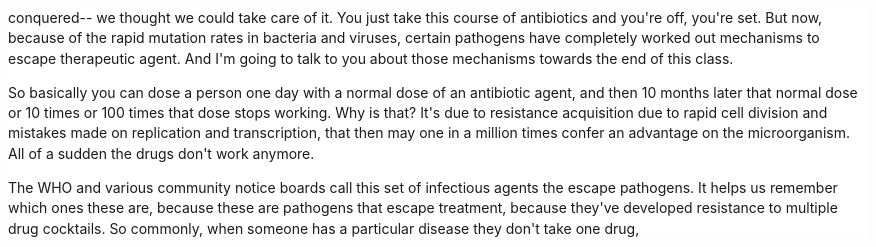   <span m="506720">conquered--</span> <span m="507770">we</span> <span m="507920">thought</span>
  <span m="508160">we</span> <span m="508310">could</span> <span m="508430">take</span>
  <span m="508700">care</span> <span m="508940">of</span> <span m="509090">it.</span>
  <span m="509180">You</span> <span m="509330">just</span> <span m="509540">take</span>
  <span m="509840">this</span> <span m="510110">course</span> <span m="510440">of</span>
  <span m="510560">antibiotics</span> <span m="512299">and</span> <span m="512419">you're</span>
  <span m="512809">off, you're</span> <span m="513200">set.</span> <span m="514100">But</span>
  <span m="514340">now,</span> <span m="515270">because</span> <span m="515809">of</span>
  <span m="515929">the</span> <span m="516049">rapid</span> <span m="516679">mutation</span>
  <span m="517429">rates</span> <span m="517880">in</span> <span m="518000">bacteria</span>
  <span m="518780">and</span> <span m="518929">viruses,</span> <span m="520370">certain</span>
  <span m="520880">pathogens</span> <span m="521570">have</span> <span m="521659">completely</span>
  <span m="522860">worked</span> <span m="523370">out</span> <span m="523580">mechanisms</span>
  <span m="524420">to</span> <span m="524660">escape</span> <span m="525290">therapeutic</span>
  <span m="526130">agent.</span> <span m="526520">And</span> <span m="526610">I'm</span>
  <span m="526700">going</span> <span m="526820">to</span> <span m="526880">talk</span>
  <span m="527180">to</span> <span m="527360">you</span> <span m="527460">about</span>
  <span m="527600">those</span> <span m="527810">mechanisms</span> <span m="528680">towards</span>
  <span m="529160">the</span> <span m="529280">end</span> <span m="529490">of</span>
  <span m="529580">this</span> <span m="529790">class.</span></p><p><span m="530690">So</span>
  <span m="530870">basically</span> <span m="531830">you</span> <span m="532040">can</span>
  <span m="532250">dose</span> <span m="532630">a</span> <span m="532700">person</span>
  <span m="533210">one</span> <span m="533480">day</span> <span m="533780">with</span>
  <span m="533990">a</span> <span m="534050">normal</span> <span m="534530">dose</span>
  <span m="534860">of</span> <span m="534980">an</span> <span m="535070">antibiotic</span>
  <span m="535940">agent,</span> <span m="536750">and</span> <span m="536900">then</span>
  <span m="537140">10</span> <span m="537440">months</span> <span m="537770">later</span>
  <span m="538700">that</span> <span m="538910">normal</span> <span m="539330">dose</span>
  <span m="539750">or</span> <span m="539840">10</span> <span m="540170">times</span>
  <span m="540620">or</span> <span m="540710">100</span> <span m="541160">times</span>
  <span m="541550">that</span> <span m="541760">dose</span> <span m="542300">stops</span>
  <span m="542750">working.</span> <span m="543740">Why</span> <span m="544070">is</span>
  <span m="544370">that?</span> <span m="544940">It's</span> <span m="545120">due</span>
  <span m="545330">to</span> <span m="545480">resistance</span> <span m="546320">acquisition</span>
  <span m="547700">due</span> <span m="547940">to</span> <span m="548090">rapid</span>
  <span m="548570">cell</span> <span m="548870">division</span> <span m="549800">and</span>
  <span m="550370">mistakes</span> <span m="551060">made</span> <span m="551450">on</span>
  <span m="552410">replication</span> <span m="553370">and</span> <span m="553490">transcription,</span>
  <span m="554360">that</span> <span m="554830">then</span> <span m="555290">may</span>
  <span m="555610">one</span> <span m="555920">in</span> <span m="556040">a</span>
  <span m="556100">million</span> <span m="556610">times</span> <span m="557150">confer</span>
  <span m="557750">an</span> <span m="557870">advantage</span> <span m="558560">on</span>
  <span m="558800">the</span> <span m="558950">microorganism.</span> <span m="560510">All</span>
  <span m="560660">of</span> <span m="560720">a</span> <span m="560780">sudden</span>
  <span m="561110">the</span> <span m="561170">drugs</span> <span m="561500">don't</span>
  <span m="561710">work</span> <span m="562010">anymore.</span></p><p><span m="564610">The</span>
  <span m="564920">WHO</span> <span m="566410">and</span> <span m="566630">various</span>
  <span m="568220">community</span> <span m="569360">notice</span> <span m="569810">boards</span>
  <span m="570530">call</span> <span m="570890">this</span> <span m="571100">set</span>
  <span m="571610">of</span> <span m="571760">infectious</span> <span m="572420">agents</span>
  <span m="573540">the</span> <span m="573680">escape</span> <span m="574400">pathogens.</span>
  <span m="575320">It</span> <span m="575450">helps</span> <span m="575810">us</span>
  <span m="575960">remember</span> <span m="576470">which</span> <span m="576710">ones</span>
  <span m="577040">these</span> <span m="577310">are,</span> <span m="577790">because</span>
  <span m="578060">these</span> <span m="578300">are</span> <span m="578360">pathogens</span>
  <span m="579380">that</span> <span m="579590">escape</span> <span m="580190">treatment,</span>
  <span m="581480">because</span> <span m="581840">they've</span> <span m="582110">developed</span>
  <span m="583160">resistance</span> <span m="583880">to</span> <span m="584000">multiple</span>
  <span m="584660">drug</span> <span m="585050">cocktails.</span> <span m="586310">So</span>
  <span m="586580">commonly,</span> <span m="587690">when</span> <span m="587870">someone</span>
  <span m="588260">has</span> <span m="588470">a</span> <span m="588530">particular</span>
  <span m="589100">disease</span> <span m="589550">they</span> <span m="589670">don't</span>
  <span m="589850">take</span> <span m="590090">one</span> <span m="590390">drug,</span>